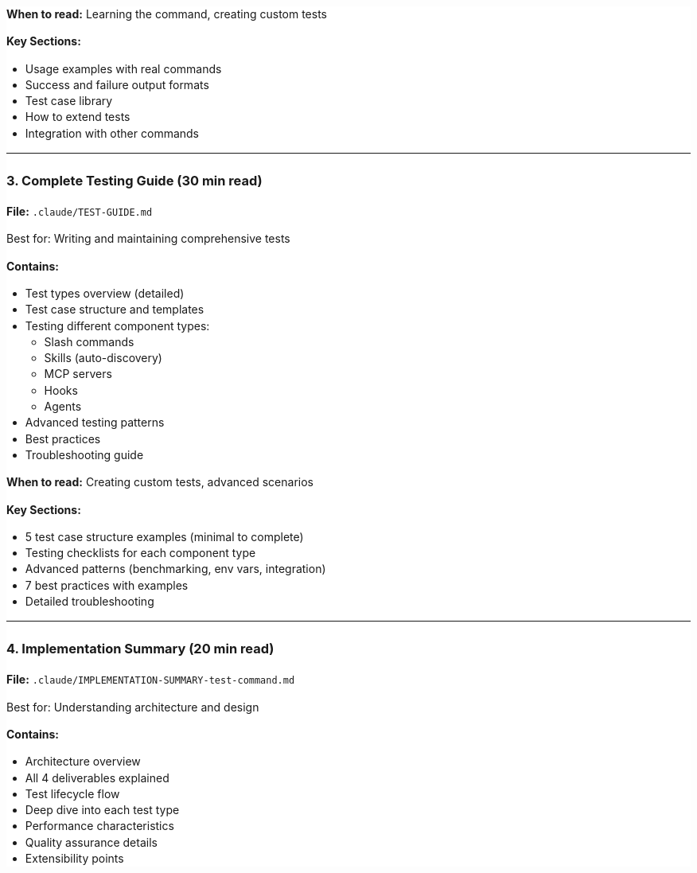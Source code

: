 **When to read:** Learning the command, creating custom tests

**Key Sections:**

- Usage examples with real commands
- Success and failure output formats
- Test case library
- How to extend tests
- Integration with other commands

---

### 3. Complete Testing Guide (30 min read)

**File:** `.claude/TEST-GUIDE.md`

Best for: Writing and maintaining comprehensive tests

**Contains:**

- Test types overview (detailed)
- Test case structure and templates
- Testing different component types:
  - Slash commands
  - Skills (auto-discovery)
  - MCP servers
  - Hooks
  - Agents
- Advanced testing patterns
- Best practices
- Troubleshooting guide

**When to read:** Creating custom tests, advanced scenarios

**Key Sections:**

- 5 test case structure examples (minimal to complete)
- Testing checklists for each component type
- Advanced patterns (benchmarking, env vars, integration)
- 7 best practices with examples
- Detailed troubleshooting

---

### 4. Implementation Summary (20 min read)

**File:** `.claude/IMPLEMENTATION-SUMMARY-test-command.md`

Best for: Understanding architecture and design

**Contains:**

- Architecture overview
- All 4 deliverables explained
- Test lifecycle flow
- Deep dive into each test type
- Performance characteristics
- Quality assurance details
- Extensibility points

